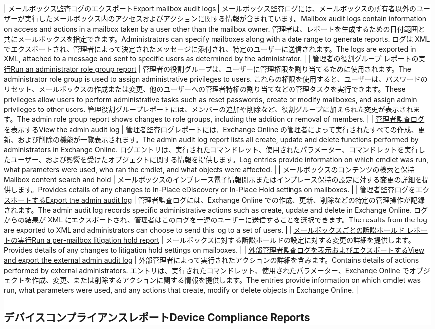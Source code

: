 | [<span data-ttu-id="3e1b7-143">メールボックス監査ログのエクスポート</span><span class="sxs-lookup"><span data-stu-id="3e1b7-143">Export mailbox audit logs</span></span>](https://docs.microsoft.com/exchange/security-and-compliance/exchange-auditing-reports/export-mailbox-audit-logs) | <span data-ttu-id="3e1b7-144">メールボックス監査ログには、メールボックスの所有者以外のユーザーが実行したメールボックス内のアクセスおよびアクションに関する情報が含まれています。</span><span class="sxs-lookup"><span data-stu-id="3e1b7-144">Mailbox audit logs contain information on access and actions in a mailbox taken by a user other than the mailbox owner.</span></span> <span data-ttu-id="3e1b7-145">管理者は、レポートを生成するための日付範囲と共にメールボックスを指定できます。</span><span class="sxs-lookup"><span data-stu-id="3e1b7-145">Administrators can specify mailboxes along with a date range to generate reports.</span></span> <span data-ttu-id="3e1b7-146">ログは XML でエクスポートされ、管理者によって決定されたメッセージに添付され、特定のユーザーに送信されます。</span><span class="sxs-lookup"><span data-stu-id="3e1b7-146">The logs are exported in XML, attached to a message and sent to specific users as determined by the administrator.</span></span> |
| [<span data-ttu-id="3e1b7-147">管理者の役割グループ レポートの実行</span><span class="sxs-lookup"><span data-stu-id="3e1b7-147">Run an administrator role group report</span></span>](https://docs.microsoft.com/Office365/SecurityCompliance/eop/run-an-administrator-role-group-report-in-eop-eop) | <span data-ttu-id="3e1b7-148">管理者の役割グループは、ユーザーに管理権限を割り当てるために使用されます。</span><span class="sxs-lookup"><span data-stu-id="3e1b7-148">The administrator role group is used to assign administrative privileges to users.</span></span> <span data-ttu-id="3e1b7-149">これらの権限を使用すると、ユーザーは、パスワードのリセット、メールボックスの作成または変更、他のユーザーへの管理者特権の割り当てなどの管理タスクを実行できます。</span><span class="sxs-lookup"><span data-stu-id="3e1b7-149">These privileges allow users to perform administrative tasks such as reset passwords, create or modify mailboxes, and assign admin privileges to other users.</span></span> <span data-ttu-id="3e1b7-150">管理役割グループレポートには、メンバーの追加や削除など、役割グループに加えられた変更が表示されます。</span><span class="sxs-lookup"><span data-stu-id="3e1b7-150">The admin role group report shows changes to role groups, including the addition or removal of members.</span></span> |
| [<span data-ttu-id="3e1b7-151">管理者監査ログを表示する</span><span class="sxs-lookup"><span data-stu-id="3e1b7-151">View the admin audit log</span></span>](https://docs.microsoft.com/exchange/security-and-compliance/exchange-auditing-reports/view-administrator-audit-log) | <span data-ttu-id="3e1b7-152">管理者監査ログレポートには、Exchange Online の管理者によって実行されたすべての作成、更新、および削除の機能が一覧表示されます。</span><span class="sxs-lookup"><span data-stu-id="3e1b7-152">The admin audit log report lists all create, update and delete functions performed by administrators in Exchange Online.</span></span> <span data-ttu-id="3e1b7-153">ログエントリは、実行されたコマンドレット、使用されたパラメーター、コマンドレットを実行したユーザー、および影響を受けたオブジェクトに関する情報を提供します。</span><span class="sxs-lookup"><span data-stu-id="3e1b7-153">Log entries provide information on which cmdlet was run, what parameters were used, who ran the cmdlet, and what objects were affected.</span></span> |
| [<span data-ttu-id="3e1b7-154">メールボックスのコンテンツの検索と保持</span><span class="sxs-lookup"><span data-stu-id="3e1b7-154">Mailbox content search and hold</span></span>](https://docs.microsoft.com/exchange/security-and-compliance/in-place-ediscovery/in-place-ediscovery) | <span data-ttu-id="3e1b7-155">メールボックスのインプレース電子情報開示またはインプレース保持の設定に対する変更の詳細を提供します。</span><span class="sxs-lookup"><span data-stu-id="3e1b7-155">Provides details of any changes to In-Place eDiscovery or In-Place Hold settings on mailboxes.</span></span> |
| [<span data-ttu-id="3e1b7-156">管理者監査ログをエクスポートする</span><span class="sxs-lookup"><span data-stu-id="3e1b7-156">Export the admin audit log</span></span>](https://docs.microsoft.com/exchange/security-and-compliance/exchange-auditing-reports/search-role-group-changes) | <span data-ttu-id="3e1b7-157">管理者監査ログには、Exchange Online での作成、更新、削除などの特定の管理操作が記録されます。</span><span class="sxs-lookup"><span data-stu-id="3e1b7-157">The admin audit log records specific administrative actions such as create, update and delete in Exchange Online.</span></span> <span data-ttu-id="3e1b7-158">ログからの結果が XML にエクスポートされ、管理者はこのログを一連のユーザーに送信することを選択できます。</span><span class="sxs-lookup"><span data-stu-id="3e1b7-158">The results from the log are exported to XML and administrators can choose to send this log to a set of users.</span></span> |
| [<span data-ttu-id="3e1b7-159">メールボックスごとの訴訟ホールド レポートの実行</span><span class="sxs-lookup"><span data-stu-id="3e1b7-159">Run a per-mailbox litigation hold report</span></span>](https://docs.microsoft.com/exchange/security-and-compliance/exchange-auditing-reports/per-mailbox-litigation-hold-report) | <span data-ttu-id="3e1b7-160">メールボックスに対する訴訟ホールドの設定に対する変更の詳細を提供します。</span><span class="sxs-lookup"><span data-stu-id="3e1b7-160">Provides details of any changes to litigation hold settings on mailboxes.</span></span> |
| [<span data-ttu-id="3e1b7-161">外部管理者監査ログを表示およびエクスポートする</span><span class="sxs-lookup"><span data-stu-id="3e1b7-161">View and export the external admin audit log</span></span>](https://docs.microsoft.com/exchange/security-and-compliance/exchange-auditing-reports/view-external-admin-audit-log) | <span data-ttu-id="3e1b7-162">外部管理者によって実行されたアクションの詳細を含みます。</span><span class="sxs-lookup"><span data-stu-id="3e1b7-162">Contains details of actions performed by external administrators.</span></span> <span data-ttu-id="3e1b7-163">エントリは、実行されたコマンドレット、使用されたパラメーター、Exchange Online でオブジェクトを作成、変更、または削除するアクションに関する情報を提供します。</span><span class="sxs-lookup"><span data-stu-id="3e1b7-163">The entries provide information on which cmdlet was run, what parameters were used, and any actions that create, modify or delete objects in Exchange Online.</span></span> |

## <a name="device-compliance-reports"></a><span data-ttu-id="3e1b7-164">デバイスコンプライアンスレポート</span><span class="sxs-lookup"><span data-stu-id="3e1b7-164">Device Compliance Reports</span></span>